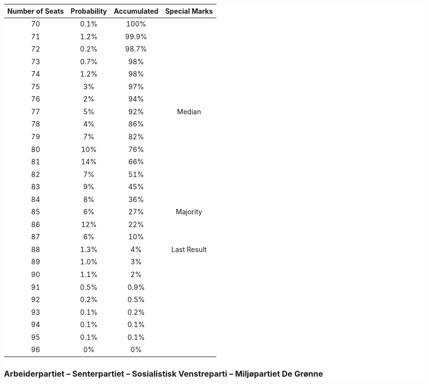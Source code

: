 | Number of Seats | Probability | Accumulated | Special Marks |
|:---------------:|:-----------:|:-----------:|:-------------:|
| 70 | 0.1% | 100% |  |
| 71 | 1.2% | 99.9% |  |
| 72 | 0.2% | 98.7% |  |
| 73 | 0.7% | 98% |  |
| 74 | 1.2% | 98% |  |
| 75 | 3% | 97% |  |
| 76 | 2% | 94% |  |
| 77 | 5% | 92% | Median |
| 78 | 4% | 86% |  |
| 79 | 7% | 82% |  |
| 80 | 10% | 76% |  |
| 81 | 14% | 66% |  |
| 82 | 7% | 51% |  |
| 83 | 9% | 45% |  |
| 84 | 8% | 36% |  |
| 85 | 6% | 27% | Majority |
| 86 | 12% | 22% |  |
| 87 | 6% | 10% |  |
| 88 | 1.3% | 4% | Last Result |
| 89 | 1.0% | 3% |  |
| 90 | 1.1% | 2% |  |
| 91 | 0.5% | 0.9% |  |
| 92 | 0.2% | 0.5% |  |
| 93 | 0.1% | 0.2% |  |
| 94 | 0.1% | 0.1% |  |
| 95 | 0.1% | 0.1% |  |
| 96 | 0% | 0% |  |

### Arbeiderpartiet – Senterpartiet – Sosialistisk Venstreparti – Miljøpartiet De Grønne
